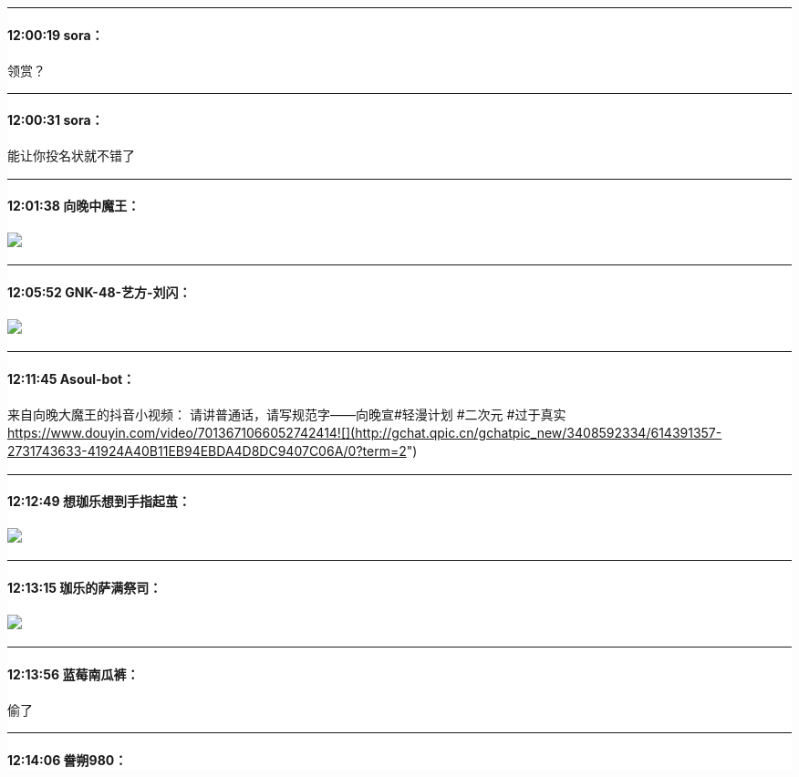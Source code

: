 *****

#### 12:00:19  sora：

领赏？

*****

#### 12:00:31  sora：

能让你投名状就不错了

*****

#### 12:01:38  向晚中魔王：

![](http://gchat.qpic.cn/gchatpic_new/1759772708/614391357-2233096561-3CE145B9A970F8EB3D522EBAAC5DAB9B/0?term=2")

*****

#### 12:05:52  GNK-48-艺方-刘闪：

![](http://gchat.qpic.cn/gchatpic_new/3023857629/614391357-2901823745-A9D0A3A22AD87CF912C29A0A89C11635/0?term=2")

*****

#### 12:11:45  Asoul-bot：

来自向晚大魔王的抖音小视频：
请讲普通话，请写规范字——向晚宣#轻漫计划 #二次元 #过于真实  
https://www.douyin.com/video/7013671066052742414![](http://gchat.qpic.cn/gchatpic_new/3408592334/614391357-2731743633-41924A40B11EB94EBDA4D8DC9407C06A/0?term=2")

*****

#### 12:12:49  想珈乐想到手指起茧：

![](http://gchat.qpic.cn/gchatpic_new/2994013508/614391357-2838811123-41924A40B11EB94EBDA4D8DC9407C06A/0?term=2")

*****

#### 12:13:15  珈乐的萨满祭司：

![](http://gchat.qpic.cn/gchatpic_new/1547952851/614391357-2644969236-41924A40B11EB94EBDA4D8DC9407C06A/0?term=2")

*****

#### 12:13:56  蓝莓南瓜裤：

偷了

*****

#### 12:14:06  誊朔980：
